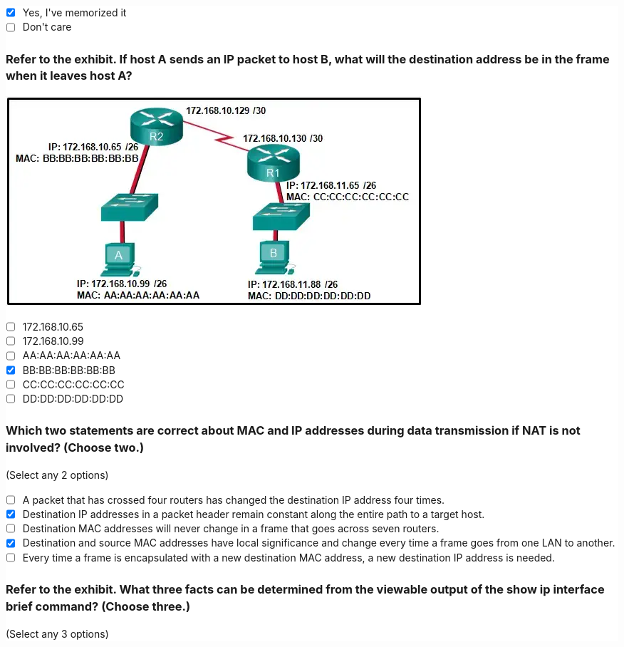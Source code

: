 - [x] Yes, I've memorized it
- [ ] Don't care

### Refer to the exhibit. If host A sends an IP packet to host B, what will the destination address be in the frame when it leaves host A?

![](/assets/images/bca/s3-cn/images/24.png)

- [ ] 172.168.10.65
- [ ] 172.168.10.99
- [ ] AA:AA:AA:AA:AA:AA
- [x] BB:BB:BB:BB:BB:BB
- [ ] CC:CC:CC:CC:CC:CC
- [ ] DD:DD:DD:DD:DD:DD

### Which two statements are correct about MAC and IP addresses during data transmission if NAT is not involved? (Choose two.)

(Select any 2 options)

- [ ] A packet that has crossed four routers has changed the destination IP address four times.
- [x] Destination IP addresses in a packet header remain constant along the entire path to a target host.
- [ ] Destination MAC addresses will never change in a frame that goes across seven routers.
- [x] Destination and source MAC addresses have local significance and change every time a frame goes from one LAN to another.
- [ ] Every time a frame is encapsulated with a new destination MAC address, a new destination IP address is needed.

### Refer to the exhibit. What three facts can be determined from the viewable output of the show ip interface brief command? (Choose three.)

(Select any 3 options)
